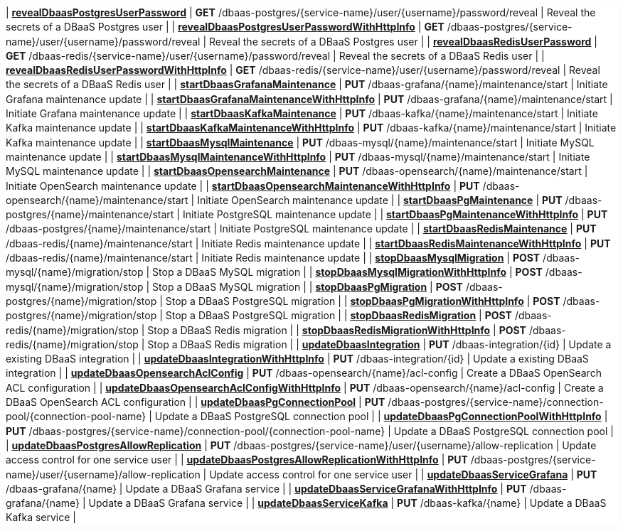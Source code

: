 | [**revealDbaasPostgresUserPassword**](DbaasApi.md#revealDbaasPostgresUserPassword) | **GET** /dbaas-postgres/{service-name}/user/{username}/password/reveal | Reveal the secrets of a DBaaS Postgres user |
| [**revealDbaasPostgresUserPasswordWithHttpInfo**](DbaasApi.md#revealDbaasPostgresUserPasswordWithHttpInfo) | **GET** /dbaas-postgres/{service-name}/user/{username}/password/reveal | Reveal the secrets of a DBaaS Postgres user |
| [**revealDbaasRedisUserPassword**](DbaasApi.md#revealDbaasRedisUserPassword) | **GET** /dbaas-redis/{service-name}/user/{username}/password/reveal | Reveal the secrets of a DBaaS Redis user |
| [**revealDbaasRedisUserPasswordWithHttpInfo**](DbaasApi.md#revealDbaasRedisUserPasswordWithHttpInfo) | **GET** /dbaas-redis/{service-name}/user/{username}/password/reveal | Reveal the secrets of a DBaaS Redis user |
| [**startDbaasGrafanaMaintenance**](DbaasApi.md#startDbaasGrafanaMaintenance) | **PUT** /dbaas-grafana/{name}/maintenance/start | Initiate Grafana maintenance update |
| [**startDbaasGrafanaMaintenanceWithHttpInfo**](DbaasApi.md#startDbaasGrafanaMaintenanceWithHttpInfo) | **PUT** /dbaas-grafana/{name}/maintenance/start | Initiate Grafana maintenance update |
| [**startDbaasKafkaMaintenance**](DbaasApi.md#startDbaasKafkaMaintenance) | **PUT** /dbaas-kafka/{name}/maintenance/start | Initiate Kafka maintenance update |
| [**startDbaasKafkaMaintenanceWithHttpInfo**](DbaasApi.md#startDbaasKafkaMaintenanceWithHttpInfo) | **PUT** /dbaas-kafka/{name}/maintenance/start | Initiate Kafka maintenance update |
| [**startDbaasMysqlMaintenance**](DbaasApi.md#startDbaasMysqlMaintenance) | **PUT** /dbaas-mysql/{name}/maintenance/start | Initiate MySQL maintenance update |
| [**startDbaasMysqlMaintenanceWithHttpInfo**](DbaasApi.md#startDbaasMysqlMaintenanceWithHttpInfo) | **PUT** /dbaas-mysql/{name}/maintenance/start | Initiate MySQL maintenance update |
| [**startDbaasOpensearchMaintenance**](DbaasApi.md#startDbaasOpensearchMaintenance) | **PUT** /dbaas-opensearch/{name}/maintenance/start | Initiate OpenSearch maintenance update |
| [**startDbaasOpensearchMaintenanceWithHttpInfo**](DbaasApi.md#startDbaasOpensearchMaintenanceWithHttpInfo) | **PUT** /dbaas-opensearch/{name}/maintenance/start | Initiate OpenSearch maintenance update |
| [**startDbaasPgMaintenance**](DbaasApi.md#startDbaasPgMaintenance) | **PUT** /dbaas-postgres/{name}/maintenance/start | Initiate PostgreSQL maintenance update |
| [**startDbaasPgMaintenanceWithHttpInfo**](DbaasApi.md#startDbaasPgMaintenanceWithHttpInfo) | **PUT** /dbaas-postgres/{name}/maintenance/start | Initiate PostgreSQL maintenance update |
| [**startDbaasRedisMaintenance**](DbaasApi.md#startDbaasRedisMaintenance) | **PUT** /dbaas-redis/{name}/maintenance/start | Initiate Redis maintenance update |
| [**startDbaasRedisMaintenanceWithHttpInfo**](DbaasApi.md#startDbaasRedisMaintenanceWithHttpInfo) | **PUT** /dbaas-redis/{name}/maintenance/start | Initiate Redis maintenance update |
| [**stopDbaasMysqlMigration**](DbaasApi.md#stopDbaasMysqlMigration) | **POST** /dbaas-mysql/{name}/migration/stop | Stop a DBaaS MySQL migration |
| [**stopDbaasMysqlMigrationWithHttpInfo**](DbaasApi.md#stopDbaasMysqlMigrationWithHttpInfo) | **POST** /dbaas-mysql/{name}/migration/stop | Stop a DBaaS MySQL migration |
| [**stopDbaasPgMigration**](DbaasApi.md#stopDbaasPgMigration) | **POST** /dbaas-postgres/{name}/migration/stop | Stop a DBaaS PostgreSQL migration |
| [**stopDbaasPgMigrationWithHttpInfo**](DbaasApi.md#stopDbaasPgMigrationWithHttpInfo) | **POST** /dbaas-postgres/{name}/migration/stop | Stop a DBaaS PostgreSQL migration |
| [**stopDbaasRedisMigration**](DbaasApi.md#stopDbaasRedisMigration) | **POST** /dbaas-redis/{name}/migration/stop | Stop a DBaaS Redis migration |
| [**stopDbaasRedisMigrationWithHttpInfo**](DbaasApi.md#stopDbaasRedisMigrationWithHttpInfo) | **POST** /dbaas-redis/{name}/migration/stop | Stop a DBaaS Redis migration |
| [**updateDbaasIntegration**](DbaasApi.md#updateDbaasIntegration) | **PUT** /dbaas-integration/{id} | Update a existing DBaaS integration |
| [**updateDbaasIntegrationWithHttpInfo**](DbaasApi.md#updateDbaasIntegrationWithHttpInfo) | **PUT** /dbaas-integration/{id} | Update a existing DBaaS integration |
| [**updateDbaasOpensearchAclConfig**](DbaasApi.md#updateDbaasOpensearchAclConfig) | **PUT** /dbaas-opensearch/{name}/acl-config | Create a DBaaS OpenSearch ACL configuration |
| [**updateDbaasOpensearchAclConfigWithHttpInfo**](DbaasApi.md#updateDbaasOpensearchAclConfigWithHttpInfo) | **PUT** /dbaas-opensearch/{name}/acl-config | Create a DBaaS OpenSearch ACL configuration |
| [**updateDbaasPgConnectionPool**](DbaasApi.md#updateDbaasPgConnectionPool) | **PUT** /dbaas-postgres/{service-name}/connection-pool/{connection-pool-name} | Update a DBaaS PostgreSQL connection pool |
| [**updateDbaasPgConnectionPoolWithHttpInfo**](DbaasApi.md#updateDbaasPgConnectionPoolWithHttpInfo) | **PUT** /dbaas-postgres/{service-name}/connection-pool/{connection-pool-name} | Update a DBaaS PostgreSQL connection pool |
| [**updateDbaasPostgresAllowReplication**](DbaasApi.md#updateDbaasPostgresAllowReplication) | **PUT** /dbaas-postgres/{service-name}/user/{username}/allow-replication | Update access control for one service user |
| [**updateDbaasPostgresAllowReplicationWithHttpInfo**](DbaasApi.md#updateDbaasPostgresAllowReplicationWithHttpInfo) | **PUT** /dbaas-postgres/{service-name}/user/{username}/allow-replication | Update access control for one service user |
| [**updateDbaasServiceGrafana**](DbaasApi.md#updateDbaasServiceGrafana) | **PUT** /dbaas-grafana/{name} | Update a DBaaS Grafana service |
| [**updateDbaasServiceGrafanaWithHttpInfo**](DbaasApi.md#updateDbaasServiceGrafanaWithHttpInfo) | **PUT** /dbaas-grafana/{name} | Update a DBaaS Grafana service |
| [**updateDbaasServiceKafka**](DbaasApi.md#updateDbaasServiceKafka) | **PUT** /dbaas-kafka/{name} | Update a DBaaS Kafka service |